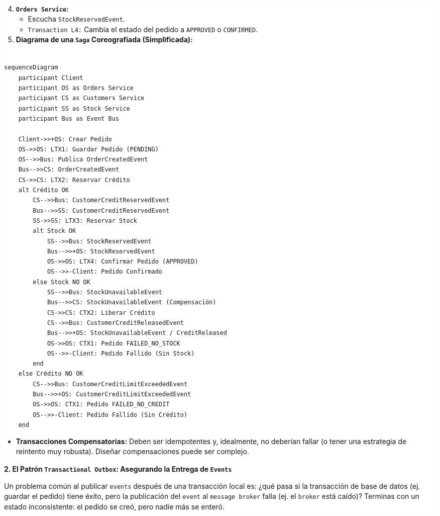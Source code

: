   4. **`Orders Service`:**
     * Escucha `StockReservedEvent`.
     * `Transaction L4:` Cambia el estado del pedido a `APPROVED` o `CONFIRMED`.
  5. **Diagrama de una `Saga` Coreografiada (Simplificada):**

```mermaid
   
sequenceDiagram
    participant Client
    participant OS as Orders Service
    participant CS as Customers Service
    participant SS as Stock Service
    participant Bus as Event Bus

    Client->>+OS: Crear Pedido
    OS->>OS: LTX1: Guardar Pedido (PENDING)
    OS-->>Bus: Publica OrderCreatedEvent
    Bus-->>CS: OrderCreatedEvent
    CS->>CS: LTX2: Reservar Crédito
    alt Crédito OK
        CS-->>Bus: CustomerCreditReservedEvent
        Bus-->>SS: CustomerCreditReservedEvent
        SS->>SS: LTX3: Reservar Stock
        alt Stock OK
            SS-->>Bus: StockReservedEvent
            Bus-->>+OS: StockReservedEvent
            OS->>OS: LTX4: Confirmar Pedido (APPROVED)
            OS-->>-Client: Pedido Confirmado
        else Stock NO OK
            SS-->>Bus: StockUnavailableEvent
            Bus-->>CS: StockUnavailableEvent (Compensación)
            CS->>CS: CTX2: Liberar Crédito
            CS-->>Bus: CustomerCreditReleasedEvent
            Bus-->>+OS: StockUnavailableEvent / CreditReleased
            OS->>OS: CTX1: Pedido FAILED_NO_STOCK
            OS-->>-Client: Pedido Fallido (Sin Stock)
        end
    else Crédito NO OK
        CS-->>Bus: CustomerCreditLimitExceededEvent
        Bus-->>+OS: CustomerCreditLimitExceededEvent
        OS->>OS: CTX1: Pedido FAILED_NO_CREDIT
        OS-->>-Client: Pedido Fallido (Sin Crédito)
    end
```

* **Transacciones Compensatorias:** Deben ser idempotentes y, idealmente, no deberían fallar (o tener una estrategia de reintento muy robusta). Diseñar compensaciones puede ser complejo.

**2. El Patrón `Transactional Outbox`: Asegurando la Entrega de `Events`**

Un problema común al publicar `events` después de una transacción local es: ¿qué pasa si la transacción de base de datos (ej. guardar el pedido) tiene éxito, pero la publicación del `event` al `message broker` falla (ej. el `broker` está caído)? Terminas con un estado inconsistente: el pedido se creó, pero nadie más se enteró.
